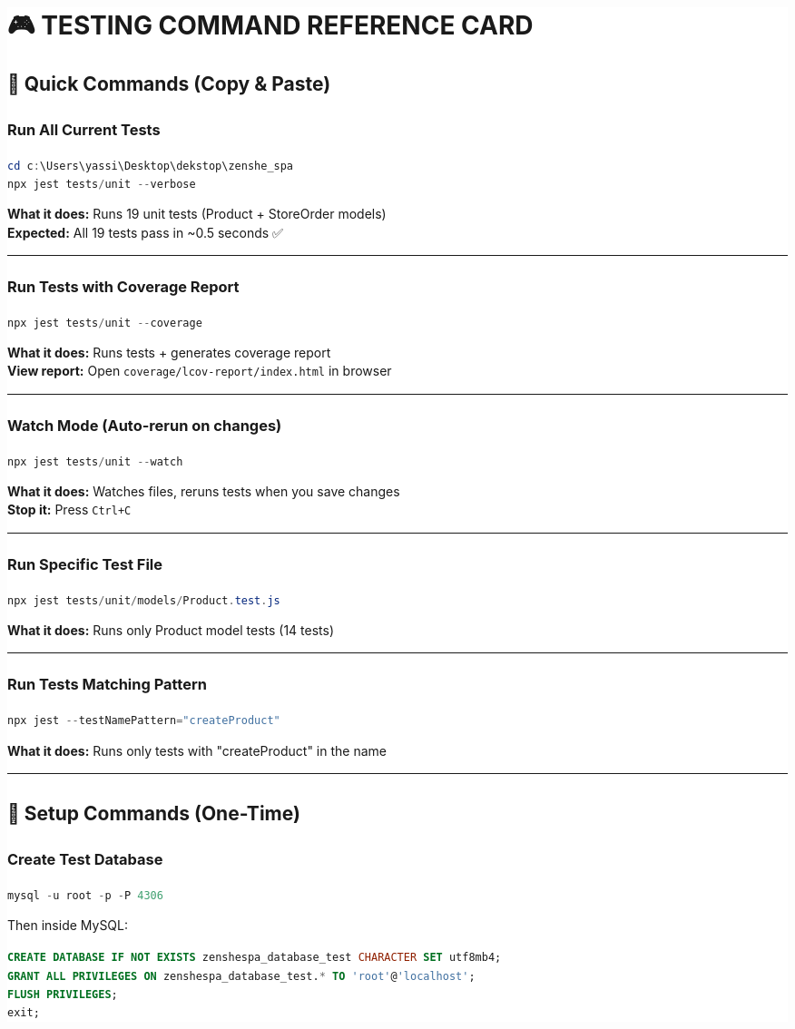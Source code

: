 # 🎮 TESTING COMMAND REFERENCE CARD

## 🏃 Quick Commands (Copy & Paste)

### Run All Current Tests
```powershell
cd c:\Users\yassi\Desktop\dekstop\zenshe_spa
npx jest tests/unit --verbose
```
**What it does:** Runs 19 unit tests (Product + StoreOrder models)  
**Expected:** All 19 tests pass in ~0.5 seconds ✅

---

### Run Tests with Coverage Report
```powershell
npx jest tests/unit --coverage
```
**What it does:** Runs tests + generates coverage report  
**View report:** Open `coverage/lcov-report/index.html` in browser

---

### Watch Mode (Auto-rerun on changes)
```powershell
npx jest tests/unit --watch
```
**What it does:** Watches files, reruns tests when you save changes  
**Stop it:** Press `Ctrl+C`

---

### Run Specific Test File
```powershell
npx jest tests/unit/models/Product.test.js
```
**What it does:** Runs only Product model tests (14 tests)

---

### Run Tests Matching Pattern
```powershell
npx jest --testNamePattern="createProduct"
```
**What it does:** Runs only tests with "createProduct" in the name

---

## 🔧 Setup Commands (One-Time)

### Create Test Database
```powershell
mysql -u root -p -P 4306
```
Then inside MySQL:
```sql
CREATE DATABASE IF NOT EXISTS zenshespa_database_test CHARACTER SET utf8mb4;
GRANT ALL PRIVILEGES ON zenshespa_database_test.* TO 'root'@'localhost';
FLUSH PRIVILEGES;
exit;
```
